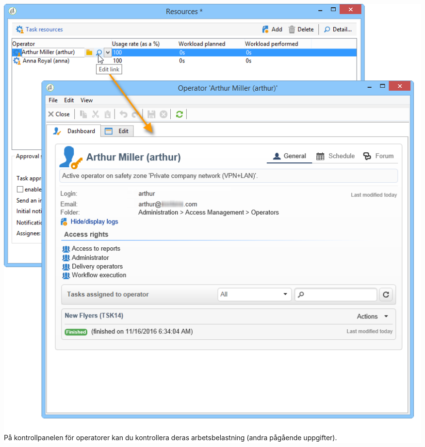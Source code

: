 ![](assets/s_ncs_user_task_edit_resource_profile.png)

På kontrollpanelen för operatorer kan du kontrollera deras arbetsbelastning (andra pågående uppgifter).
